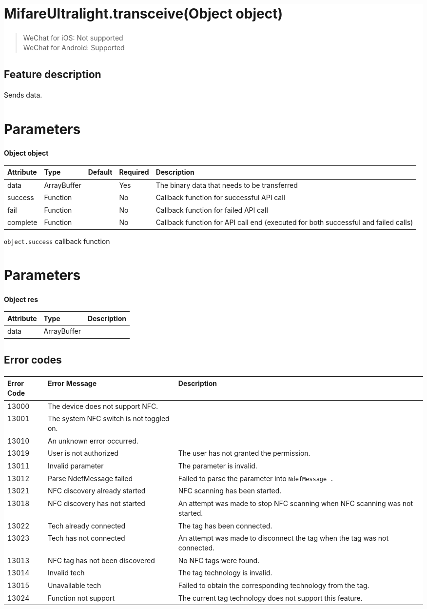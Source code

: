 # MifareUltralight.transceive(Object object)

> WeChat for iOS: Not supported  
> WeChat for Android: Supported

## Feature description

Sends data.

# Parameters

**Object object**

| Attribute | Type        | Default | Required | Description                                                                        |
| :-------- | :---------- | :------ | :------- | :--------------------------------------------------------------------------------- |
| data      | ArrayBuffer |         | Yes      | The binary data that needs to be transferred                                       |
| success   | Function    |         | No       | Callback function for successful API call                                          |
| fail      | Function    |         | No       | Callback function for failed API call                                              |
| complete  | Function    |         | No       | Callback function for API call end (executed for both successful and failed calls) |

`object.success` callback function

# Parameters

**Object res**

| Attribute | Type        | Description |
| :-------- | :---------- | :---------- |
| data      | ArrayBuffer |             |

## Error codes

| Error Code | Error Message                            | Description                                                                 |
| :--------- | :--------------------------------------- | :-------------------------------------------------------------------------- |
| 13000      | The device does not support NFC.         |                                                                             |
| 13001      | The system NFC switch is not toggled on. |                                                                             |
| 13010      | An unknown error occurred.               |                                                                             |
| 13019      | User is not authorized                   | The user has not granted the permission.                                    |
| 13011      | Invalid parameter                        | The parameter is invalid.                                                   |
| 13012      | Parse NdefMessage failed                 | Failed to parse the parameter into `NdefMessage .`                          |
| 13021      | NFC discovery already started            | NFC scanning has been started.                                              |
| 13018      | NFC discovery has not started            | An attempt was made to stop NFC scanning when NFC scanning was not started. |
| 13022      | Tech already connected                   | The tag has been connected.                                                 |
| 13023      | Tech has not connected                   | An attempt was made to disconnect the tag when the tag was not connected.   |
| 13013      | NFC tag has not been discovered          | No NFC tags were found.                                                     |
| 13014      | Invalid tech                             | The tag technology is invalid.                                              |
| 13015      | Unavailable tech                         | Failed to obtain the corresponding technology from the tag.                 |
| 13024      | Function not support                     | The current tag technology does not support this feature.                   |